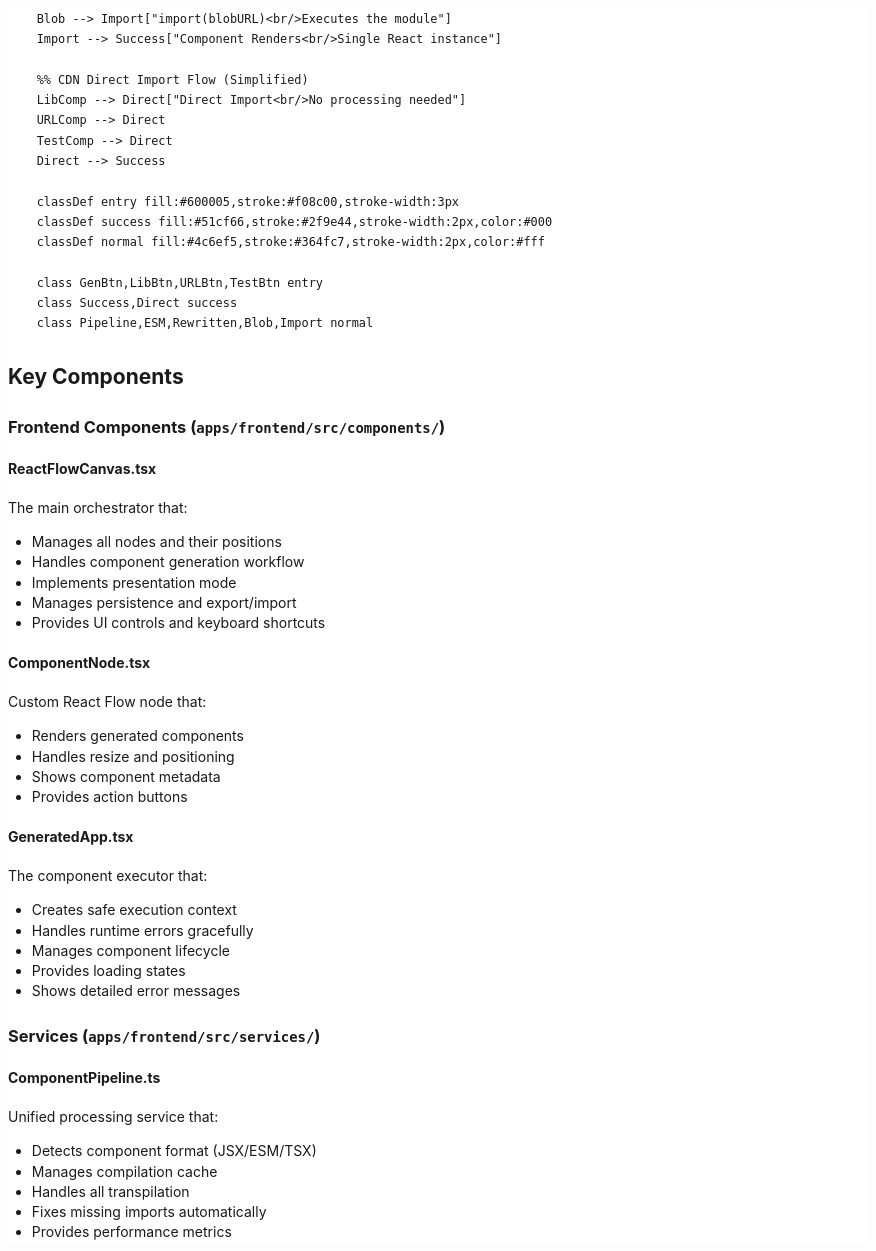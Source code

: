 ```mermaid
    Blob --> Import["import(blobURL)<br/>Executes the module"]
    Import --> Success["Component Renders<br/>Single React instance"]
    
    %% CDN Direct Import Flow (Simplified)
    LibComp --> Direct["Direct Import<br/>No processing needed"]
    URLComp --> Direct
    TestComp --> Direct
    Direct --> Success
    
    classDef entry fill:#600005,stroke:#f08c00,stroke-width:3px
    classDef success fill:#51cf66,stroke:#2f9e44,stroke-width:2px,color:#000
    classDef normal fill:#4c6ef5,stroke:#364fc7,stroke-width:2px,color:#fff
    
    class GenBtn,LibBtn,URLBtn,TestBtn entry
    class Success,Direct success
    class Pipeline,ESM,Rewritten,Blob,Import normal
```


## Key Components

### Frontend Components (`apps/frontend/src/components/`)

#### ReactFlowCanvas.tsx
The main orchestrator that:
- Manages all nodes and their positions
- Handles component generation workflow
- Implements presentation mode
- Manages persistence and export/import
- Provides UI controls and keyboard shortcuts

#### ComponentNode.tsx
Custom React Flow node that:
- Renders generated components
- Handles resize and positioning
- Shows component metadata
- Provides action buttons

#### GeneratedApp.tsx
The component executor that:
- Creates safe execution context
- Handles runtime errors gracefully
- Manages component lifecycle
- Provides loading states
- Shows detailed error messages

### Services (`apps/frontend/src/services/`)

#### ComponentPipeline.ts
Unified processing service that:
- Detects component format (JSX/ESM/TSX)
- Manages compilation cache
- Handles all transpilation
- Fixes missing imports automatically
- Provides performance metrics
